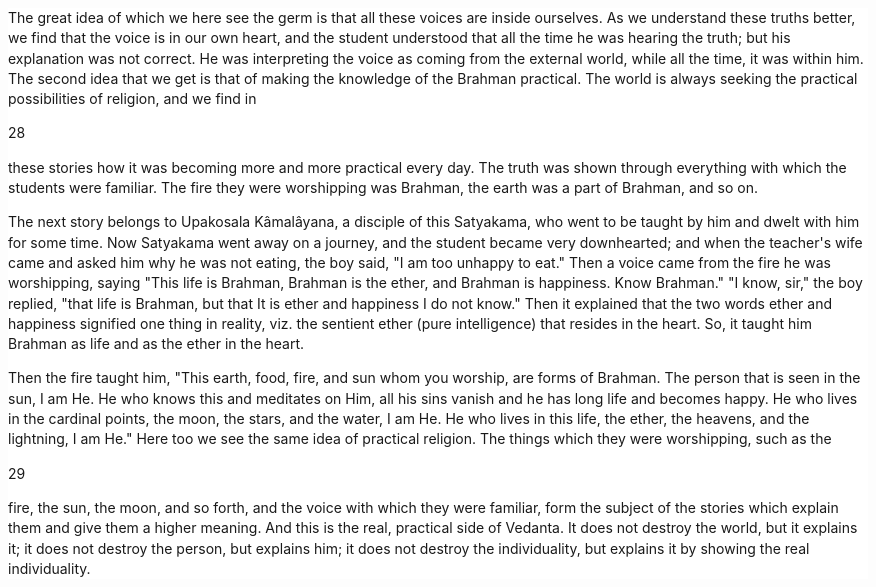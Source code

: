 The great idea of which we here see the germ is that all these 
voices are inside ourselves. As we understand these truths 
better, we find that the voice is in our own heart, and the student 
understood that all the time he was hearing the truth; but his 
explanation was not correct. He was interpreting the voice as 
coming from the external world, while all the time, it was within 
him. The second idea that we get is that of making the 
knowledge of the Brahman practical. The world is always 
seeking the practical possibilities of religion, and we find in 


 
 
28 
 
these stories how it was becoming more and more practical 
every day. The truth was shown through everything with which 
the students were familiar. The fire they were worshipping was 
Brahman, the earth was a part of Brahman, and so on. 
 
The next story belongs to Upakosala Kâmalâyana, a disciple of 
this Satyakama, who went to be taught by him and dwelt with 
him for some time. Now Satyakama went away on a journey, 
and the student became very downhearted; and when the 
teacher's wife came and asked him why he was not eating, the 
boy said, "I am too unhappy to eat." Then a voice came from 
the fire he was worshipping, saying "This life is Brahman, 
Brahman is the ether, and Brahman is happiness. Know 
Brahman." "I know, sir," the boy replied, "that life is Brahman, 
but that It is ether and happiness I do not know." Then it 
explained that the two words ether and happiness signified one 
thing in reality, viz. the sentient ether (pure intelligence) that 
resides in the heart. So, it taught him Brahman as life and as the 
ether in the heart.  
 
Then the fire taught him, "This earth, food, fire, and sun whom 
you worship, are forms of Brahman. The person that is seen in 
the sun, I am He. He who knows this and meditates on Him, all 
his sins vanish and he has long life and becomes happy. He who 
lives in the cardinal points, the moon, the stars, and the water, I 
am He. He who lives in this life, the ether, the heavens, and the 
lightning, I am He." Here too we see the same idea of practical 
religion. The things which they were worshipping, such as the 


 
 
29 
 
fire, the sun, the moon, and so forth, and the voice with which 
they were familiar, form the subject of the stories which explain 
them and give them a higher meaning. And this is the real, 
practical side of Vedanta. It does not destroy the world, but it 
explains it; it does not destroy the person, but explains him; it 
does not destroy the individuality, but explains it by showing 
the real individuality. 
 